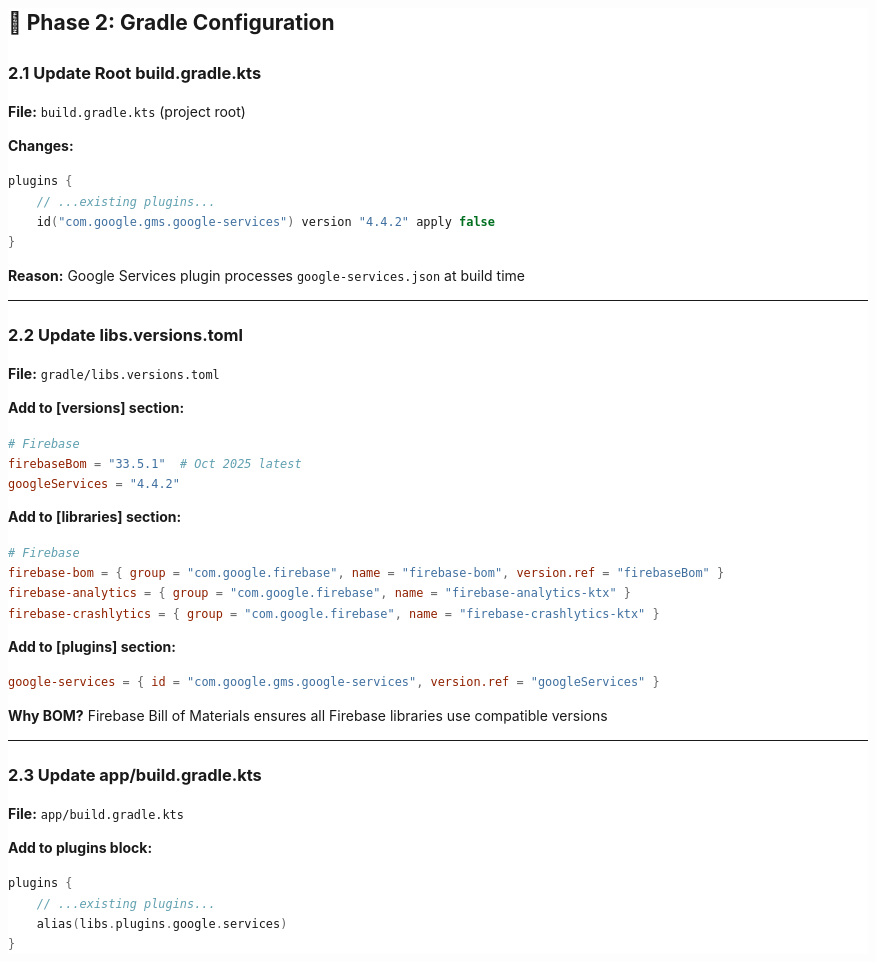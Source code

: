 ## 📝 Phase 2: Gradle Configuration

### 2.1 Update Root build.gradle.kts
**File:** `build.gradle.kts` (project root)

**Changes:**
```kotlin
plugins {
    // ...existing plugins...
    id("com.google.gms.google-services") version "4.4.2" apply false
}
```

**Reason:** Google Services plugin processes `google-services.json` at build time

---

### 2.2 Update libs.versions.toml
**File:** `gradle/libs.versions.toml`

**Add to [versions] section:**
```toml
# Firebase
firebaseBom = "33.5.1"  # Oct 2025 latest
googleServices = "4.4.2"
```

**Add to [libraries] section:**
```toml
# Firebase
firebase-bom = { group = "com.google.firebase", name = "firebase-bom", version.ref = "firebaseBom" }
firebase-analytics = { group = "com.google.firebase", name = "firebase-analytics-ktx" }
firebase-crashlytics = { group = "com.google.firebase", name = "firebase-crashlytics-ktx" }
```

**Add to [plugins] section:**
```toml
google-services = { id = "com.google.gms.google-services", version.ref = "googleServices" }
```

**Why BOM?** Firebase Bill of Materials ensures all Firebase libraries use compatible versions

---

### 2.3 Update app/build.gradle.kts
**File:** `app/build.gradle.kts`

**Add to plugins block:**
```kotlin
plugins {
    // ...existing plugins...
    alias(libs.plugins.google.services)
}
```
